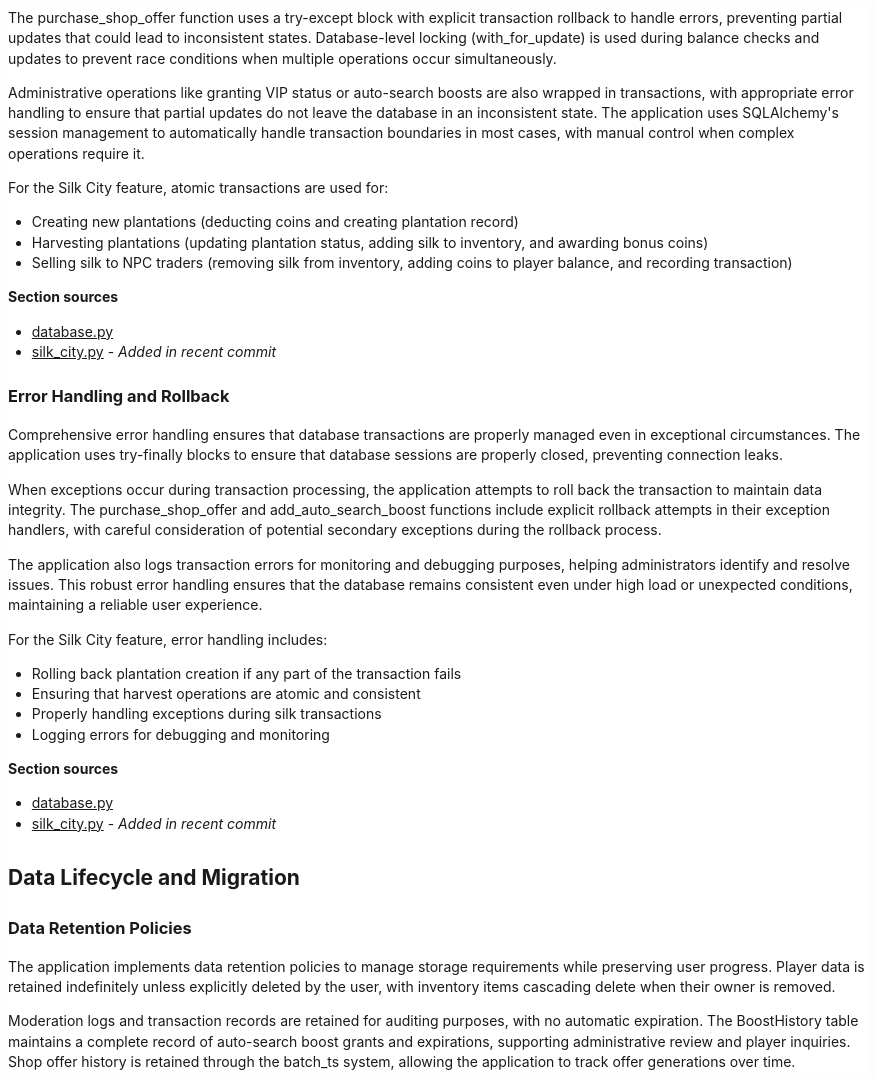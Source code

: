 The purchase_shop_offer function uses a try-except block with explicit transaction rollback to handle errors, preventing partial updates that could lead to inconsistent states. Database-level locking (with_for_update) is used during balance checks and updates to prevent race conditions when multiple operations occur simultaneously.

Administrative operations like granting VIP status or auto-search boosts are also wrapped in transactions, with appropriate error handling to ensure that partial updates do not leave the database in an inconsistent state. The application uses SQLAlchemy's session management to automatically handle transaction boundaries in most cases, with manual control when complex operations require it.

For the Silk City feature, atomic transactions are used for:
- Creating new plantations (deducting coins and creating plantation record)
- Harvesting plantations (updating plantation status, adding silk to inventory, and awarding bonus coins)
- Selling silk to NPC traders (removing silk from inventory, adding coins to player balance, and recording transaction)

**Section sources**
- [database.py](file://database.py#L400-L450)
- [silk_city.py](file://silk_city.py#L40-L150) - *Added in recent commit*

### Error Handling and Rollback
Comprehensive error handling ensures that database transactions are properly managed even in exceptional circumstances. The application uses try-finally blocks to ensure that database sessions are properly closed, preventing connection leaks.

When exceptions occur during transaction processing, the application attempts to roll back the transaction to maintain data integrity. The purchase_shop_offer and add_auto_search_boost functions include explicit rollback attempts in their exception handlers, with careful consideration of potential secondary exceptions during the rollback process.

The application also logs transaction errors for monitoring and debugging purposes, helping administrators identify and resolve issues. This robust error handling ensures that the database remains consistent even under high load or unexpected conditions, maintaining a reliable user experience.

For the Silk City feature, error handling includes:
- Rolling back plantation creation if any part of the transaction fails
- Ensuring that harvest operations are atomic and consistent
- Properly handling exceptions during silk transactions
- Logging errors for debugging and monitoring

**Section sources**
- [database.py](file://database.py#L400-L450)
- [silk_city.py](file://silk_city.py#L40-L150) - *Added in recent commit*

## Data Lifecycle and Migration

### Data Retention Policies
The application implements data retention policies to manage storage requirements while preserving user progress. Player data is retained indefinitely unless explicitly deleted by the user, with inventory items cascading delete when their owner is removed.

Moderation logs and transaction records are retained for auditing purposes, with no automatic expiration. The BoostHistory table maintains a complete record of auto-search boost grants and expirations, supporting administrative review and player inquiries. Shop offer history is retained through the batch_ts system, allowing the application to track offer generations over time.
